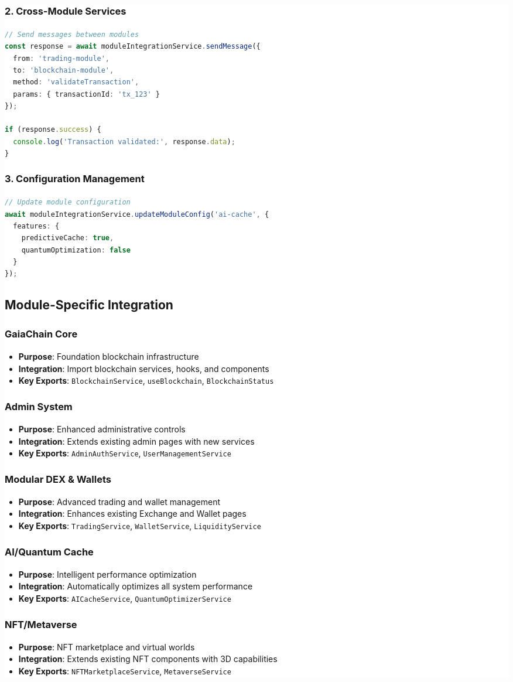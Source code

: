 ### 2. Cross-Module Services

```typescript
// Send messages between modules
const response = await moduleIntegrationService.sendMessage({
  from: 'trading-module',
  to: 'blockchain-module',
  method: 'validateTransaction',
  params: { transactionId: 'tx_123' }
});

if (response.success) {
  console.log('Transaction validated:', response.data);
}
```

### 3. Configuration Management

```typescript
// Update module configuration
await moduleIntegrationService.updateModuleConfig('ai-cache', {
  features: { 
    predictiveCache: true,
    quantumOptimization: false 
  }
});
```

## Module-Specific Integration

### GaiaChain Core
- **Purpose**: Foundation blockchain infrastructure
- **Integration**: Import blockchain services, hooks, and components
- **Key Exports**: `BlockchainService`, `useBlockchain`, `BlockchainStatus`

### Admin System
- **Purpose**: Enhanced administrative controls
- **Integration**: Extends existing admin pages with new services
- **Key Exports**: `AdminAuthService`, `UserManagementService`

### Modular DEX & Wallets
- **Purpose**: Advanced trading and wallet management
- **Integration**: Enhances existing Exchange and Wallet pages
- **Key Exports**: `TradingService`, `WalletService`, `LiquidityService`

### AI/Quantum Cache
- **Purpose**: Intelligent performance optimization
- **Integration**: Automatically optimizes all system performance
- **Key Exports**: `AICacheService`, `QuantumOptimizerService`

### NFT/Metaverse
- **Purpose**: NFT marketplace and virtual worlds
- **Integration**: Extends existing NFT components with 3D capabilities
- **Key Exports**: `NFTMarketplaceService`, `MetaverseService`
